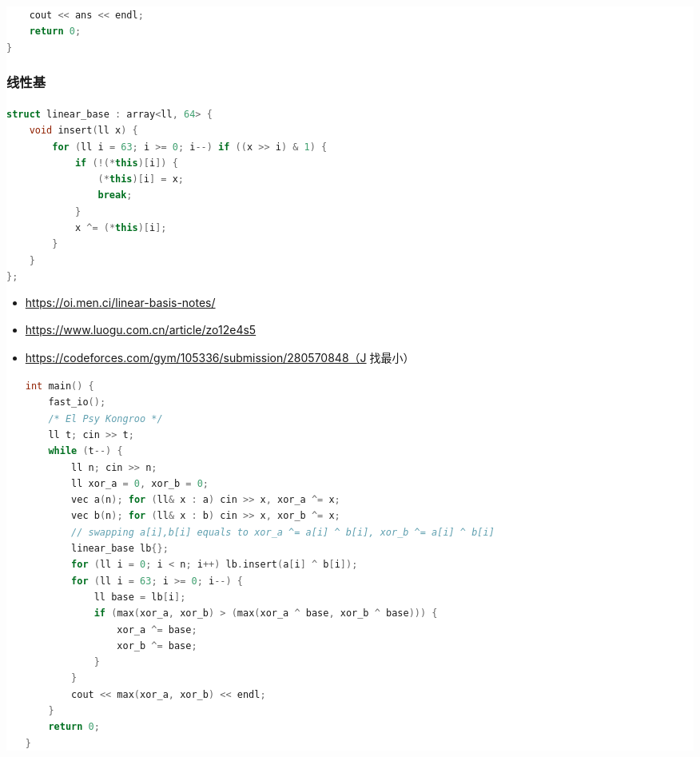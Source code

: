   ```c++
      cout << ans << endl;
      return 0;
  }
  ```

  

### 线性基

```c++
struct linear_base : array<ll, 64> {
    void insert(ll x) {
        for (ll i = 63; i >= 0; i--) if ((x >> i) & 1) {
            if (!(*this)[i]) {
                (*this)[i] = x;
                break;
            }
            x ^= (*this)[i];
        }
    }
};
```

- https://oi.men.ci/linear-basis-notes/

- https://www.luogu.com.cn/article/zo12e4s5

- https://codeforces.com/gym/105336/submission/280570848（J 找最小）

  ```c++
  int main() {
      fast_io();
      /* El Psy Kongroo */
      ll t; cin >> t;
      while (t--) {
          ll n; cin >> n;
          ll xor_a = 0, xor_b = 0;
          vec a(n); for (ll& x : a) cin >> x, xor_a ^= x;
          vec b(n); for (ll& x : b) cin >> x, xor_b ^= x;
          // swapping a[i],b[i] equals to xor_a ^= a[i] ^ b[i], xor_b ^= a[i] ^ b[i]
          linear_base lb{};
          for (ll i = 0; i < n; i++) lb.insert(a[i] ^ b[i]);
          for (ll i = 63; i >= 0; i--) {
              ll base = lb[i];
              if (max(xor_a, xor_b) > (max(xor_a ^ base, xor_b ^ base))) {
                  xor_a ^= base;
                  xor_b ^= base;
              }
          }
          cout << max(xor_a, xor_b) << endl;
      }
      return 0;
  }
  ```
